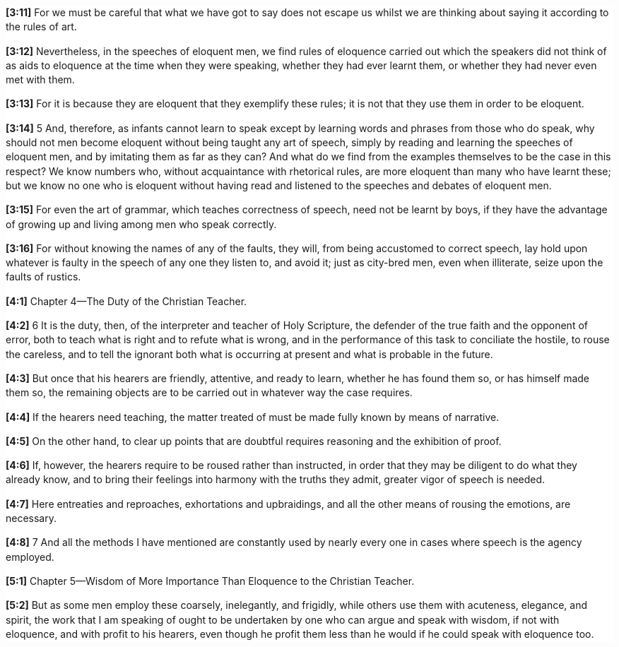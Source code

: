 **[3:11]** For we must be careful that what we have got to say does not escape us whilst we are thinking about saying it according to the rules of art.

**[3:12]** Nevertheless, in the speeches of eloquent men, we find rules of eloquence carried out which the speakers did not think of as aids to eloquence at the time when they were speaking, whether they had ever learnt them, or whether they had never even met with them.

**[3:13]** For it is because they are eloquent that they exemplify these rules; it is not that they use them in order to be eloquent.

**[3:14]** 5 And, therefore, as infants cannot learn to speak except by learning words and phrases from those who do speak, why should not  men become eloquent without being taught any art of speech, simply by reading and learning the speeches of eloquent men, and by imitating them as far as they can? And what do we find from the examples themselves to be the case in this respect? We know numbers who, without acquaintance with rhetorical rules, are more eloquent than many who have learnt these; but we know no one who is eloquent without having read and listened to the speeches and debates of eloquent men.

**[3:15]** For even the art of grammar, which teaches correctness of speech, need not be learnt by boys, if they have the advantage of growing up and living among men who speak correctly.

**[3:16]** For without knowing the names of any of the faults, they will, from being accustomed to correct speech, lay hold upon whatever is faulty in the speech of any one they listen to, and avoid it; just as city-bred men, even when illiterate, seize upon the faults of rustics.

**[4:1]** Chapter 4—The Duty of the Christian Teacher.

**[4:2]** 6 It is the duty, then, of the interpreter and teacher of Holy Scripture, the defender of the true faith and the opponent of error, both to teach what is right and to refute what is wrong, and in the performance of this task to conciliate the hostile, to rouse the careless, and to tell the ignorant both what is occurring at present and what is probable in the future.

**[4:3]** But once that his hearers are friendly, attentive, and ready to learn, whether he has found them so, or has himself made them so, the remaining objects are to be carried out in whatever way the case requires.

**[4:4]** If the hearers need teaching, the matter treated of must be made fully known by means of narrative.

**[4:5]** On the other hand, to clear up points that are doubtful requires reasoning and the exhibition of proof.

**[4:6]** If, however, the hearers require to be roused rather than instructed, in order that they may be diligent to do what they already know, and to bring their feelings into harmony with the truths they admit, greater vigor of speech is needed.

**[4:7]** Here entreaties and reproaches, exhortations and upbraidings, and all the other means of rousing the emotions, are necessary.

**[4:8]** 7 And all the methods I have mentioned are constantly used by nearly every one in cases where speech is the agency employed.

**[5:1]** Chapter 5—Wisdom of More Importance Than Eloquence to the Christian Teacher.

**[5:2]** But as some men employ these coarsely, inelegantly, and frigidly, while others use them with acuteness, elegance, and spirit, the work that I am speaking of ought to be undertaken by one who can argue and speak with wisdom, if not with eloquence, and with profit to his hearers, even though he profit them less than he would if he could speak with eloquence too.
